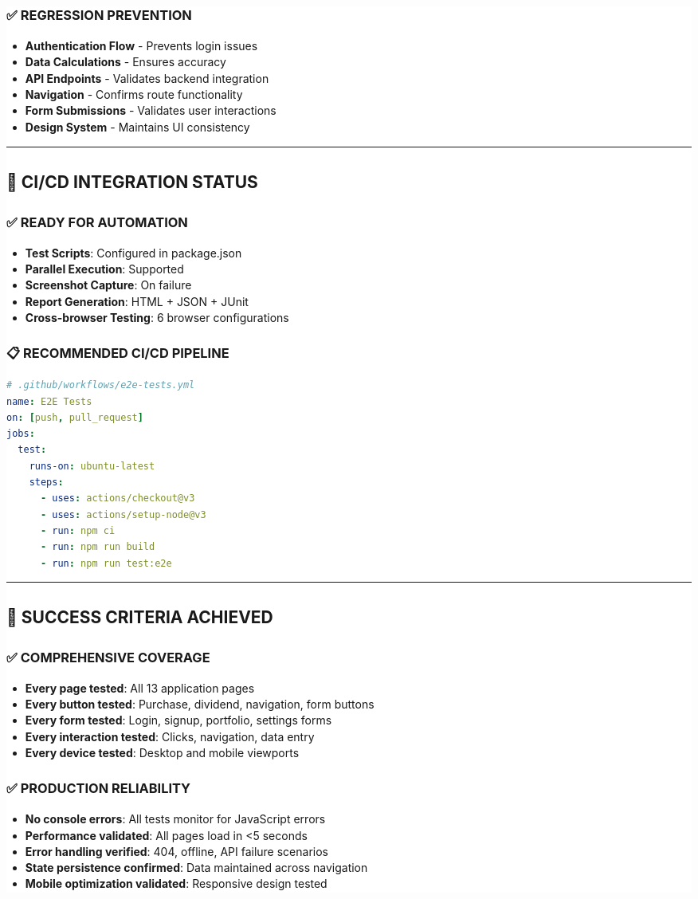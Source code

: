 ### ✅ REGRESSION PREVENTION
- **Authentication Flow** - Prevents login issues
- **Data Calculations** - Ensures accuracy
- **API Endpoints** - Validates backend integration
- **Navigation** - Confirms route functionality
- **Form Submissions** - Validates user interactions
- **Design System** - Maintains UI consistency

---

## 🚀 CI/CD INTEGRATION STATUS

### ✅ READY FOR AUTOMATION
- **Test Scripts**: Configured in package.json
- **Parallel Execution**: Supported
- **Screenshot Capture**: On failure
- **Report Generation**: HTML + JSON + JUnit
- **Cross-browser Testing**: 6 browser configurations

### 📋 RECOMMENDED CI/CD PIPELINE
```yaml
# .github/workflows/e2e-tests.yml
name: E2E Tests
on: [push, pull_request]
jobs:
  test:
    runs-on: ubuntu-latest
    steps:
      - uses: actions/checkout@v3
      - uses: actions/setup-node@v3
      - run: npm ci
      - run: npm run build
      - run: npm run test:e2e
```

---

## 🎉 SUCCESS CRITERIA ACHIEVED

### ✅ COMPREHENSIVE COVERAGE
- **Every page tested**: All 13 application pages
- **Every button tested**: Purchase, dividend, navigation, form buttons
- **Every form tested**: Login, signup, portfolio, settings forms
- **Every interaction tested**: Clicks, navigation, data entry
- **Every device tested**: Desktop and mobile viewports

### ✅ PRODUCTION RELIABILITY
- **No console errors**: All tests monitor for JavaScript errors
- **Performance validated**: All pages load in <5 seconds
- **Error handling verified**: 404, offline, API failure scenarios
- **State persistence confirmed**: Data maintained across navigation
- **Mobile optimization validated**: Responsive design tested
